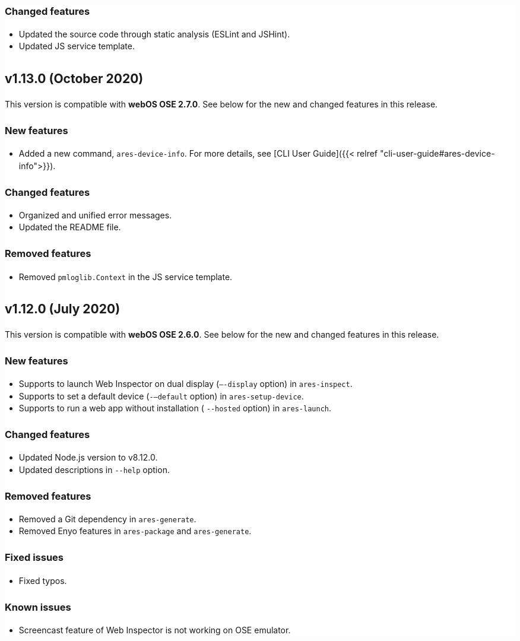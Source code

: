 ### Changed features

* Updated the source code through static analysis (ESLint and JSHint).
* Updated JS service template.

## v1.13.0 (October 2020)

This version is compatible with **webOS OSE 2.7.0**. See below for the new and changed features in this release.

### New features

* Added a new command, `ares-device-info`. For more details, see [CLI User Guide]({{< relref "cli-user-guide#ares-device-info">}}).

### Changed features

* Organized and unified error messages.
* Updated the README file.

### Removed features

* Removed `pmloglib.Context` in the JS service template.

## v1.12.0 (July 2020)

This version is compatible with **webOS OSE 2.6.0**. See below for the new and changed features in this release.

### New features

* Supports to launch Web Inspector on dual display (`–-display` option) in `ares-inspect`.
* Supports to set a default device (`-–default` option) in `ares-setup-device`.
* Supports to run a web app without installation ( `--hosted` option) in `ares-launch`.

### Changed features

* Updated Node.js version to v8.12.0.
* Updated descriptions in `--help` option.

### Removed features

* Removed a Git dependency in `ares-generate`.
* Removed Enyo features in `ares-package` and `ares-generate`.

### Fixed issues

* Fixed typos.

### Known issues

* Screencast feature of Web Inspector is not working on OSE emulator.

